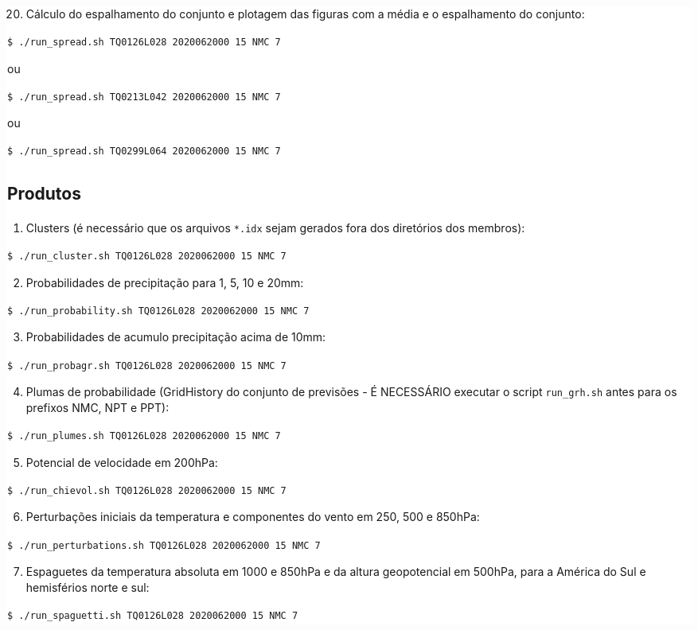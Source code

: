 20. Cálculo do espalhamento do conjunto e plotagem das figuras com a média e o espalhamento do conjunto:
```
$ ./run_spread.sh TQ0126L028 2020062000 15 NMC 7
```
ou
```
$ ./run_spread.sh TQ0213L042 2020062000 15 NMC 7
```
ou
```
$ ./run_spread.sh TQ0299L064 2020062000 15 NMC 7
```

## Produtos

1. Clusters (é necessário que os arquivos `*.idx` sejam gerados fora dos diretórios dos membros):
```
$ ./run_cluster.sh TQ0126L028 2020062000 15 NMC 7
```

2. Probabilidades de precipitação para 1, 5, 10 e 20mm:
```
$ ./run_probability.sh TQ0126L028 2020062000 15 NMC 7
```

3. Probabilidades de acumulo precipitação acima de 10mm:
```
$ ./run_probagr.sh TQ0126L028 2020062000 15 NMC 7
```

4. Plumas de probabilidade (GridHistory do conjunto de previsões - É NECESSÁRIO executar o script `run_grh.sh` antes para os prefixos NMC, NPT e PPT):
```
$ ./run_plumes.sh TQ0126L028 2020062000 15 NMC 7
```

5. Potencial de velocidade em 200hPa:
```
$ ./run_chievol.sh TQ0126L028 2020062000 15 NMC 7
```

6. Perturbações iniciais da temperatura e componentes do vento em 250, 500 e 850hPa:
```
$ ./run_perturbations.sh TQ0126L028 2020062000 15 NMC 7
```

7. Espaguetes da temperatura absoluta em 1000 e 850hPa e da altura geopotencial em 500hPa, para a América do Sul e hemisférios norte e sul:
```
$ ./run_spaguetti.sh TQ0126L028 2020062000 15 NMC 7
```
